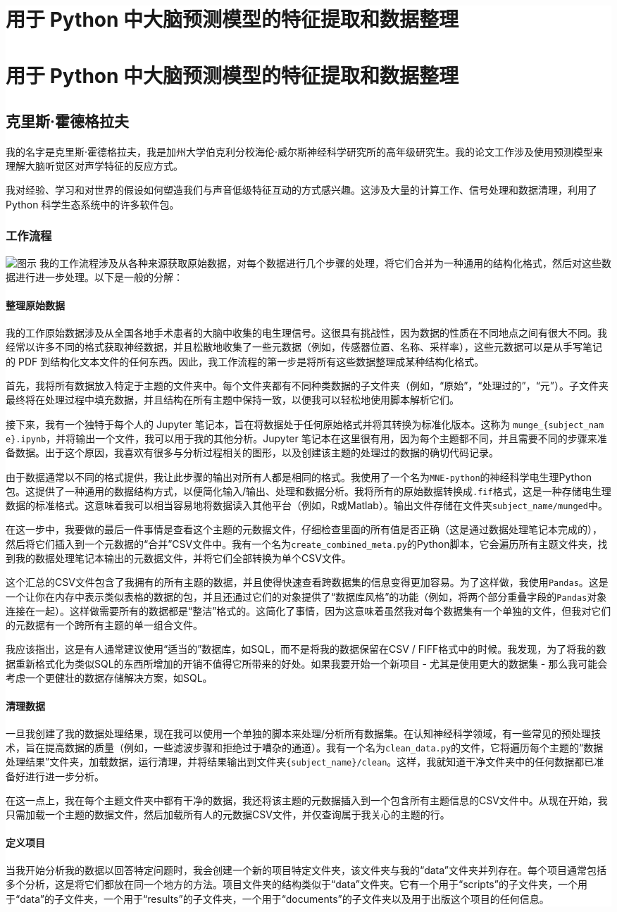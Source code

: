 # 用于 Python 中大脑预测模型的特征提取和数据整理

# 用于 Python 中大脑预测模型的特征提取和数据整理

## 克里斯·霍德格拉夫

我的名字是克里斯·霍德格拉夫，我是加州大学伯克利分校海伦·威尔斯神经科学研究所的高年级研究生。我的论文工作涉及使用预测模型来理解大脑听觉区对声学特征的反应方式。

我对经验、学习和对世界的假设如何塑造我们与声音低级特征互动的方式感兴趣。这涉及大量的计算工作、信号处理和数据清理，利用了 Python 科学生态系统中的许多软件包。

### 工作流程

![图示](choldgraf.png) 我的工作流程涉及从各种来源获取原始数据，对每个数据进行几个步骤的处理，将它们合并为一种通用的结构化格式，然后对这些数据进行进一步处理。以下是一般的分解：

#### 整理原始数据

我的工作原始数据涉及从全国各地手术患者的大脑中收集的电生理信号。这很具有挑战性，因为数据的性质在不同地点之间有很大不同。我经常以许多不同的格式获取神经数据，并且松散地收集了一些元数据（例如，传感器位置、名称、采样率），这些元数据可以是从手写笔记的 PDF 到结构化文本文件的任何东西。因此，我工作流程的第一步是将所有这些数据整理成某种结构化格式。

首先，我将所有数据放入特定于主题的文件夹中。每个文件夹都有不同种类数据的子文件夹（例如，“原始”，“处理过的”，“元”）。子文件夹最终将在处理过程中填充数据，并且结构在所有主题中保持一致，以便我可以轻松地使用脚本解析它们。

接下来，我有一个独特于每个人的 Jupyter 笔记本，旨在将数据处于任何原始格式并将其转换为标准化版本。这称为 `munge_{subject_name}.ipynb`，并将输出一个文件，我可以用于我的其他分析。Jupyter 笔记本在这里很有用，因为每个主题都不同，并且需要不同的步骤来准备数据。出于这个原因，我喜欢有很多与分析过程相关的图形，以及创建该主题的处理过的数据的确切代码记录。

由于数据通常以不同的格式提供，我让此步骤的输出对所有人都是相同的格式。我使用了一个名为`MNE-python`的神经科学电生理Python包。这提供了一种通用的数据结构方式，以便简化输入/输出、处理和数据分析。我将所有的原始数据转换成`.fif`格式，这是一种存储电生理数据的标准格式。这意味着我可以相当容易地将数据读入其他平台（例如，R或Matlab）。输出文件存储在文件夹`subject_name/munged`中。

在这一步中，我要做的最后一件事情是查看这个主题的元数据文件，仔细检查里面的所有值是否正确（这是通过数据处理笔记本完成的），然后将它们插入到一个元数据的“合并”CSV文件中。我有一个名为`create_combined_meta.py`的Python脚本，它会遍历所有主题文件夹，找到我的数据处理笔记本输出的元数据文件，并将它们全部转换为单个CSV文件。

这个汇总的CSV文件包含了我拥有的所有主题的数据，并且使得快速查看跨数据集的信息变得更加容易。为了这样做，我使用`Pandas`。这是一个让你在内存中表示类似表格的数据的包，并且还通过它们的对象提供了“数据库风格”的功能（例如，将两个部分重叠字段的`Pandas`对象连接在一起）。这样做需要所有的数据都是“整洁”格式的。这简化了事情，因为这意味着虽然我对每个数据集有一个单独的文件，但我对它们的元数据有一个跨所有主题的单一组合文件。

我应该指出，这是有人通常建议使用“适当的”数据库，如SQL，而不是将我的数据保留在CSV / FIFF格式中的时候。我发现，为了将我的数据重新格式化为类似SQL的东西所增加的开销不值得它所带来的好处。如果我要开始一个新项目 - 尤其是使用更大的数据集 - 那么我可能会考虑一个更健壮的数据存储解决方案，如SQL。

#### 清理数据

一旦我创建了我的数据处理结果，现在我可以使用一个单独的脚本来处理/分析所有数据集。在认知神经科学领域，有一些常见的预处理技术，旨在提高数据的质量（例如，一些滤波步骤和拒绝过于嘈杂的通道）。我有一个名为`clean_data.py`的文件，它将遍历每个主题的“数据处理结果”文件夹，加载数据，运行清理，并将结果输出到文件夹`{subject_name}/clean`。这样，我就知道干净文件夹中的任何数据都已准备好进行进一步分析。

在这一点上，我在每个主题文件夹中都有干净的数据，我还将该主题的元数据插入到一个包含所有主题信息的CSV文件中。从现在开始，我只需加载一个主题的数据文件，然后加载所有人的元数据CSV文件，并仅查询属于我关心的主题的行。

#### 定义项目

当我开始分析我的数据以回答特定问题时，我会创建一个新的项目特定文件夹，该文件夹与我的“data”文件夹并列存在。每个项目通常包括多个分析，这是将它们都放在同一个地方的方法。项目文件夹的结构类似于“data”文件夹。它有一个用于“scripts”的子文件夹，一个用于“data”的子文件夹，一个用于“results”的子文件夹，一个用于“documents”的子文件夹以及用于出版这个项目的任何信息。
